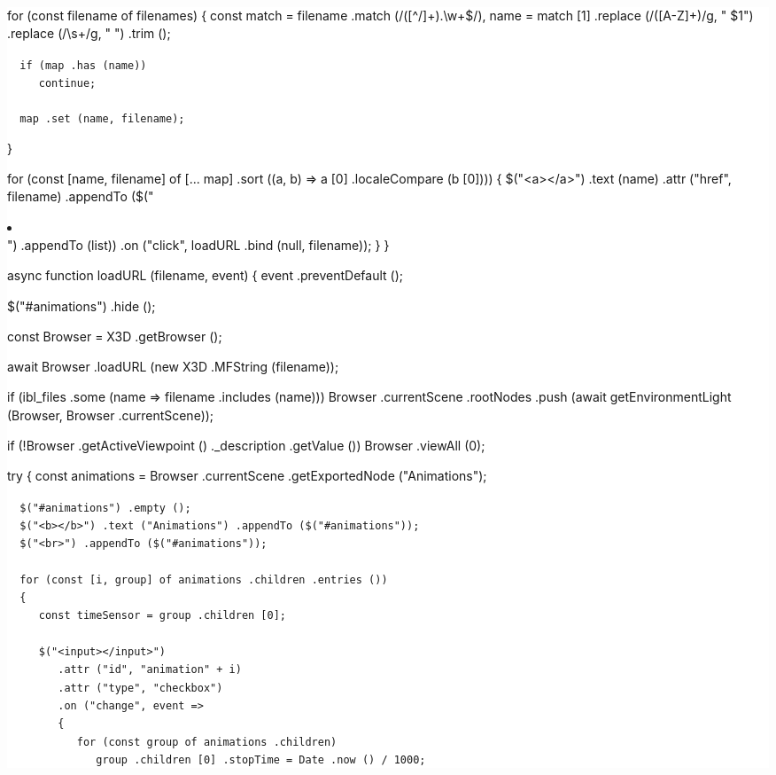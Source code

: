    for (const filename of filenames)
   {
      const
         match = filename .match (/([^\/]+)\.\w+$/),
         name  = match [1] .replace (/([A-Z]+)/g, " $1") .replace (/\s+/g, " ") .trim ();

      if (map .has (name))
         continue;

      map .set (name, filename);
   }

   for (const [name, filename] of [... map] .sort ((a, b) => a [0] .localeCompare (b [0])))
   {
      $("<a></a>")
         .text (name)
         .attr ("href", filename)
         .appendTo ($("<li></li>") .appendTo (list))
         .on ("click", loadURL .bind (null, filename));
   }
}

async function loadURL (filename, event)
{
   event .preventDefault ();

   $("#animations") .hide ();

   const Browser = X3D .getBrowser ();

   await Browser .loadURL (new X3D .MFString (filename));

   if (ibl_files .some (name => filename .includes (name)))
      Browser .currentScene .rootNodes .push (await getEnvironmentLight (Browser, Browser .currentScene));

   if (!Browser .getActiveViewpoint () ._description .getValue ())
      Browser .viewAll (0);

   try
   {
      const animations = Browser .currentScene .getExportedNode ("Animations");

      $("#animations") .empty ();
      $("<b></b>") .text ("Animations") .appendTo ($("#animations"));
      $("<br>") .appendTo ($("#animations"));

      for (const [i, group] of animations .children .entries ())
      {
         const timeSensor = group .children [0];

         $("<input></input>")
            .attr ("id", "animation" + i)
            .attr ("type", "checkbox")
            .on ("change", event =>
            {
               for (const group of animations .children)
                  group .children [0] .stopTime = Date .now () / 1000;
